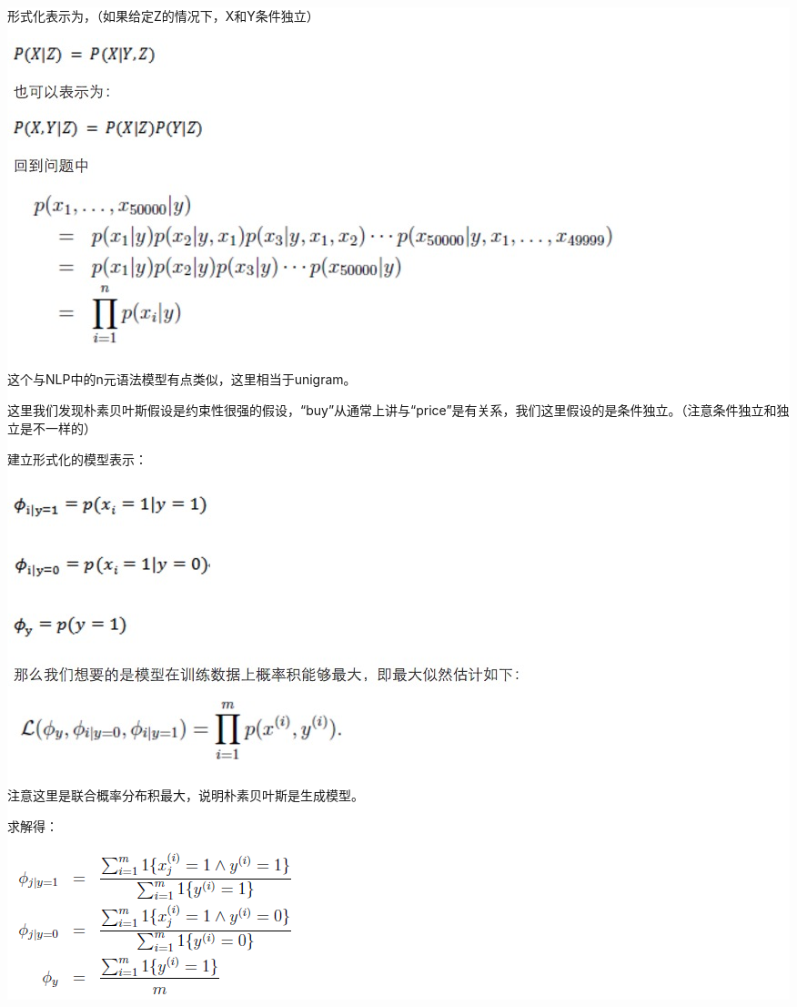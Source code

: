 形式化表示为，（如果给定Z的情况下，X和Y条件独立）

![nb5](./_resources/nb5.jpg)

这个与NLP中的n元语法模型有点类似，这里相当于unigram。

这里我们发现朴素贝叶斯假设是约束性很强的假设，“buy”从通常上讲与“price”是有关系，我们这里假设的是条件独立。（注意条件独立和独立是不一样的）

建立形式化的模型表示：

![nb6](./_resources/nb6.jpg)

注意这里是联合概率分布积最大，说明朴素贝叶斯是生成模型。

求解得：

![nb7](./_resources/nb7.png)
